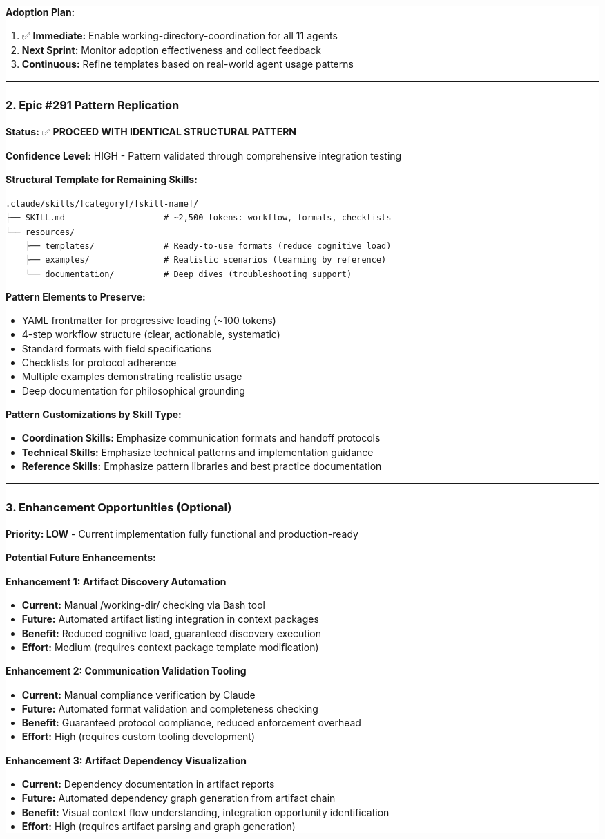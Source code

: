 **Adoption Plan:**
1. ✅ **Immediate:** Enable working-directory-coordination for all 11 agents
2. **Next Sprint:** Monitor adoption effectiveness and collect feedback
3. **Continuous:** Refine templates based on real-world agent usage patterns

---

### 2. Epic #291 Pattern Replication
**Status:** ✅ **PROCEED WITH IDENTICAL STRUCTURAL PATTERN**

**Confidence Level:** HIGH - Pattern validated through comprehensive integration testing

**Structural Template for Remaining Skills:**
```
.claude/skills/[category]/[skill-name]/
├── SKILL.md                    # ~2,500 tokens: workflow, formats, checklists
└── resources/
    ├── templates/              # Ready-to-use formats (reduce cognitive load)
    ├── examples/               # Realistic scenarios (learning by reference)
    └── documentation/          # Deep dives (troubleshooting support)
```

**Pattern Elements to Preserve:**
- YAML frontmatter for progressive loading (~100 tokens)
- 4-step workflow structure (clear, actionable, systematic)
- Standard formats with field specifications
- Checklists for protocol adherence
- Multiple examples demonstrating realistic usage
- Deep documentation for philosophical grounding

**Pattern Customizations by Skill Type:**
- **Coordination Skills:** Emphasize communication formats and handoff protocols
- **Technical Skills:** Emphasize technical patterns and implementation guidance
- **Reference Skills:** Emphasize pattern libraries and best practice documentation

---

### 3. Enhancement Opportunities (Optional)

**Priority: LOW** - Current implementation fully functional and production-ready

**Potential Future Enhancements:**

**Enhancement 1: Artifact Discovery Automation**
- **Current:** Manual /working-dir/ checking via Bash tool
- **Future:** Automated artifact listing integration in context packages
- **Benefit:** Reduced cognitive load, guaranteed discovery execution
- **Effort:** Medium (requires context package template modification)

**Enhancement 2: Communication Validation Tooling**
- **Current:** Manual compliance verification by Claude
- **Future:** Automated format validation and completeness checking
- **Benefit:** Guaranteed protocol compliance, reduced enforcement overhead
- **Effort:** High (requires custom tooling development)

**Enhancement 3: Artifact Dependency Visualization**
- **Current:** Dependency documentation in artifact reports
- **Future:** Automated dependency graph generation from artifact chain
- **Benefit:** Visual context flow understanding, integration opportunity identification
- **Effort:** High (requires artifact parsing and graph generation)
